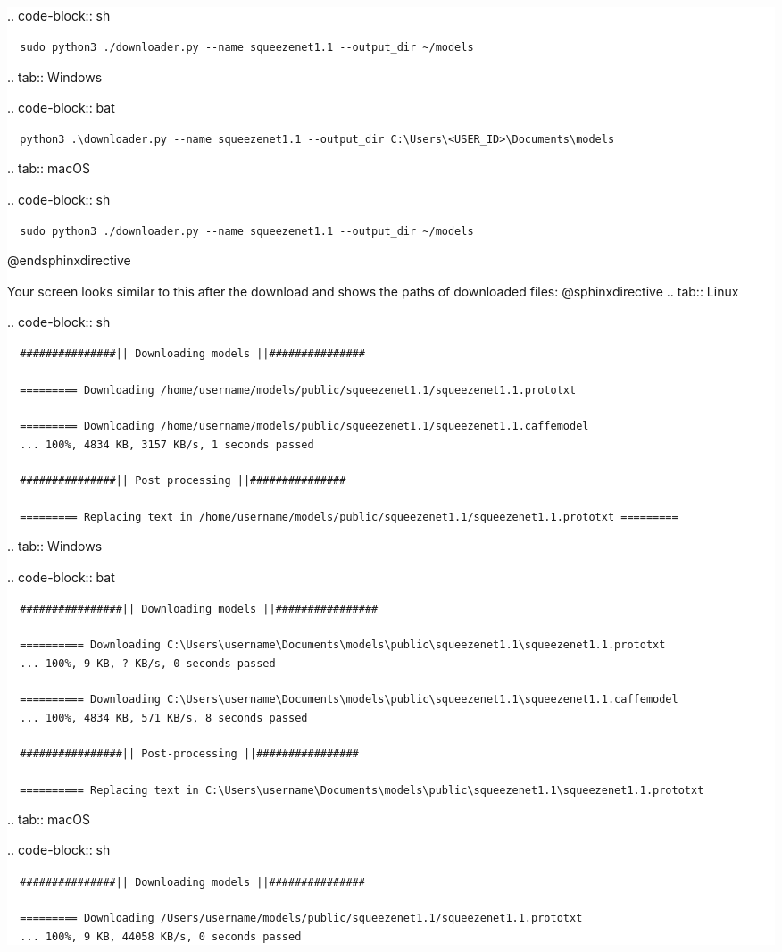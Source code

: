    .. code-block:: sh

      sudo python3 ./downloader.py --name squeezenet1.1 --output_dir ~/models

.. tab:: Windows

   .. code-block:: bat

      python3 .\downloader.py --name squeezenet1.1 --output_dir C:\Users\<USER_ID>\Documents\models

.. tab:: macOS

   .. code-block:: sh

      sudo python3 ./downloader.py --name squeezenet1.1 --output_dir ~/models

@endsphinxdirective

Your screen looks similar to this after the download and shows the paths of downloaded files:
@sphinxdirective
.. tab:: Linux

   .. code-block:: sh

      ###############|| Downloading models ||###############

      ========= Downloading /home/username/models/public/squeezenet1.1/squeezenet1.1.prototxt

      ========= Downloading /home/username/models/public/squeezenet1.1/squeezenet1.1.caffemodel
      ... 100%, 4834 KB, 3157 KB/s, 1 seconds passed

      ###############|| Post processing ||###############

      ========= Replacing text in /home/username/models/public/squeezenet1.1/squeezenet1.1.prototxt =========

.. tab:: Windows

   .. code-block:: bat

      ################|| Downloading models ||################

      ========== Downloading C:\Users\username\Documents\models\public\squeezenet1.1\squeezenet1.1.prototxt
      ... 100%, 9 KB, ? KB/s, 0 seconds passed

      ========== Downloading C:\Users\username\Documents\models\public\squeezenet1.1\squeezenet1.1.caffemodel
      ... 100%, 4834 KB, 571 KB/s, 8 seconds passed

      ################|| Post-processing ||################

      ========== Replacing text in C:\Users\username\Documents\models\public\squeezenet1.1\squeezenet1.1.prototxt


.. tab:: macOS

   .. code-block:: sh

      ###############|| Downloading models ||###############

      ========= Downloading /Users/username/models/public/squeezenet1.1/squeezenet1.1.prototxt
      ... 100%, 9 KB, 44058 KB/s, 0 seconds passed
